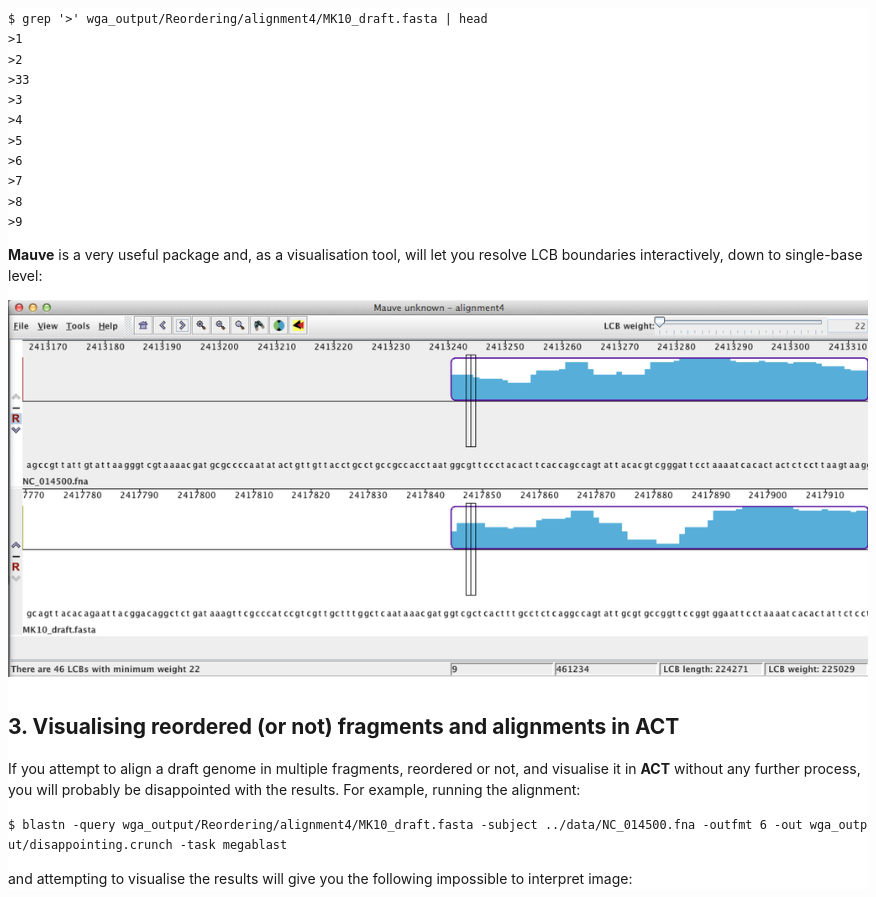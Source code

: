 ```
$ grep '>' wga_output/Reordering/alignment4/MK10_draft.fasta | head
>1
>2
>33
>3
>4
>5
>6
>7
>8
>9
```

**Mauve** is a very useful package and, as a visualisation tool, will let you resolve LCB boundaries interactively, down to single-base level:

![MCM boundary](images/mcm6.png)


## 3. Visualising reordered (or not) fragments and alignments in **ACT**

If you attempt to align a draft genome in multiple fragments, reordered or not, and visualise it in **ACT** without any further process, you will probably be disappointed with the results. For example, running the alignment:

```
$ blastn -query wga_output/Reordering/alignment4/MK10_draft.fasta -subject ../data/NC_014500.fna -outfmt 6 -out wga_output/disappointing.crunch -task megablast
```

and attempting to visualise the results will give you the following impossible to interpret image:
